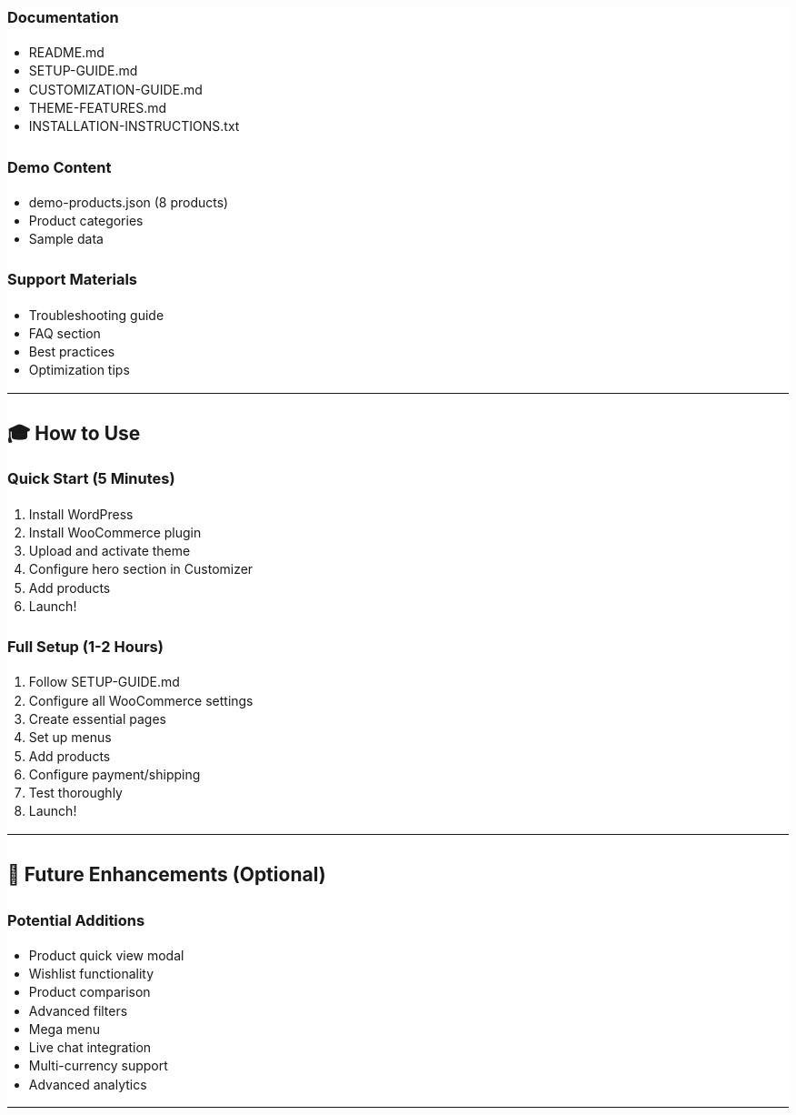 ### Documentation
- README.md
- SETUP-GUIDE.md
- CUSTOMIZATION-GUIDE.md
- THEME-FEATURES.md
- INSTALLATION-INSTRUCTIONS.txt

### Demo Content
- demo-products.json (8 products)
- Product categories
- Sample data

### Support Materials
- Troubleshooting guide
- FAQ section
- Best practices
- Optimization tips

---

## 🎓 How to Use

### Quick Start (5 Minutes)
1. Install WordPress
2. Install WooCommerce plugin
3. Upload and activate theme
4. Configure hero section in Customizer
5. Add products
6. Launch!

### Full Setup (1-2 Hours)
1. Follow SETUP-GUIDE.md
2. Configure all WooCommerce settings
3. Create essential pages
4. Set up menus
5. Add products
6. Configure payment/shipping
7. Test thoroughly
8. Launch!

---

## 🔮 Future Enhancements (Optional)

### Potential Additions
- Product quick view modal
- Wishlist functionality
- Product comparison
- Advanced filters
- Mega menu
- Live chat integration
- Multi-currency support
- Advanced analytics

---